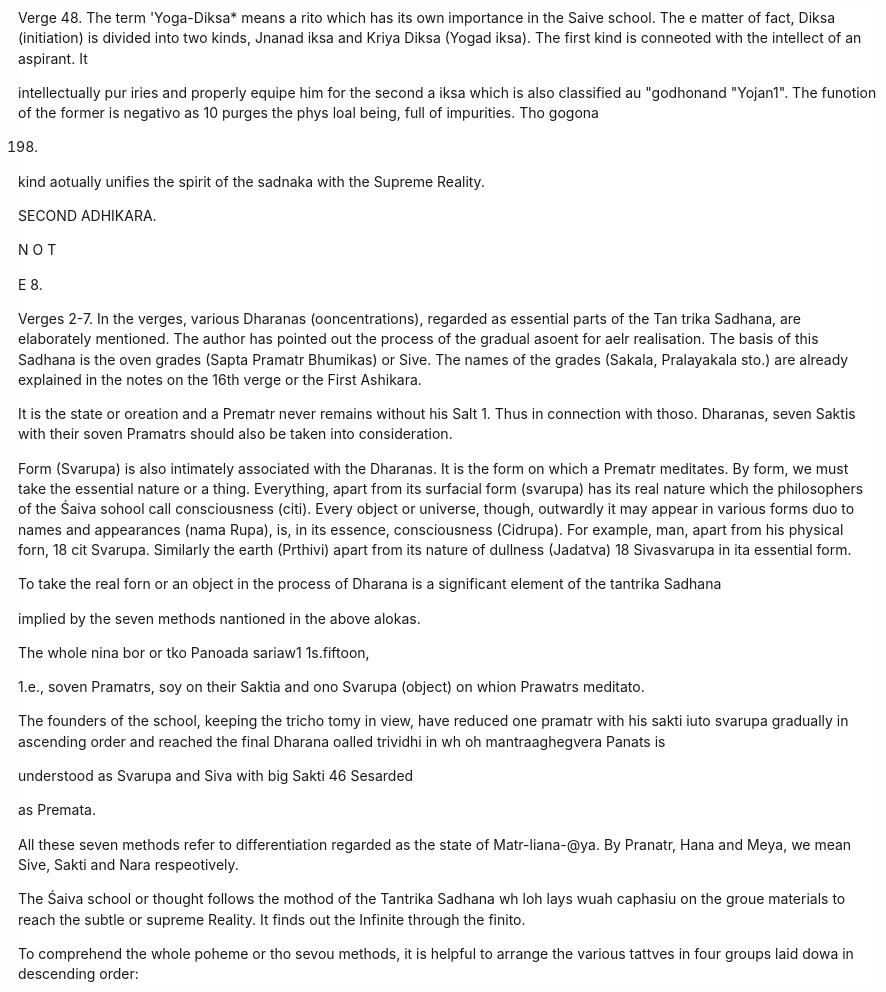Verge 48. The term 'Yoga-Diksa* means a rito which has its own importance in the Saive school. The e matter of fact, Diksa (initiation) is divided into two kinds, Jnanad iksa and Kriya Diksa (Yogad iksa). The first kind is conneoted with the intellect of an aspirant. It 

intellectually pur iries and properly equipe him for the second a iksa which is also classified au "godhonand "Yojan1". The funotion of the former is negativo as 10 purges the phys loal being, full of impurities. Tho gogona 

198. 

kind aotually unifies the spirit of the sadnaka with the Supreme Reality. 

SECOND ADHIKARA. 

Ν Ο Τ 

Ε 8. 

Verges 2-7. In the verges, various Dharanas (ooncentrations), regarded as essential parts of the Tan trika Sadhana, are elaborately mentioned. The author has pointed out the process of the gradual asoent for aelr realisation. The basis of this Sadhana is the oven grades (Sapta Pramatr Bhumikas) or Sive. The names of the grades (Sakala, Pralayakala sto.) are already explained in the notes on the 16th verge or the First Ashikara. 

It is the state or oreation and a Prematr never remains without his Salt 1. Thus in connection with thoso. Dharanas, seven Saktis with their soven Pramatrs should also be taken into consideration. 

Form (Svarupa) is also intimately associated with the Dharanas. It is the form on which a Prematr meditates. By form, we must take the essential nature or a thing. Everything, apart from its surfacial form (svarupa) has its real nature which the philosophers of the Śaiva sohool call consciousness (citi). Every object or universe, though, outwardly it may appear in various forms duo to names and appearances (nama Rupa), is, in its essence, consciousness (Cidrupa). For example, man, apart from his physical forn, 18 cit Svarupa. Similarly the earth (Prthivi) apart from its nature of dullness (Jadatva) 18 Sivasvarupa in ita essential form. 

To take the real forn or an object in the process of Dharana is a significant element of the tantrika Sadhana 

implied by the seven methods nantioned in the above alokas. 

The whole nina bor or tko Panoada sariaw1 1s.fiftoon, 

1.e., soven Pramatrs, soy on their Saktia and ono Svarupa (object) on whion Prawatrs meditato. 

The founders of the school, keeping the tricho tomy in view, have reduced one pramatr with his sakti iuto svarupa gradually in ascending order and reached the final Dharana oalled trividhi in wh oh mantraaghegvera Panats is 

understood as Svarupa and Siva with big Sakti 46 Sesarded 

as Premata. 

All these seven methods refer to differentiation regarded as the state of Matr-liana-@ya. By Pranatr, Hana and Meya, we mean Sive, Sakti and Nara respeotively. 

The Śaiva school or thought follows the mothod of the Tantrika Sadhana wh loh lays wuah caphasiu on the groue materials to reach the subtle or supreme Reality. It finds out the Infinite through the finito. 

To comprehend the whole poheme or tho sevou methods, it is helpful to arrange the various tattves in four groups laid dowa in descending order: 
